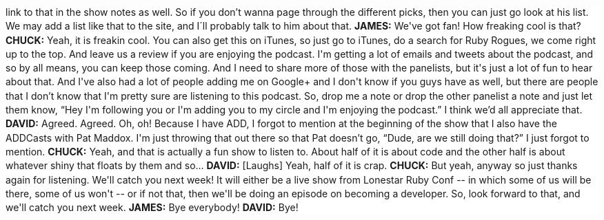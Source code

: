 link to that in the show notes as well. So if you don’t wanna page through the different picks, then you can just go look at his list. We may add a list like that to the site, and I´ll probably talk to him about that. **JAMES:** We've got fan! How freaking cool is that? **CHUCK:** Yeah, it is freakin cool. You can also get this on iTunes, so just go to iTunes, do a search for Ruby Rogues, we come right up to the top. And leave us a review if you are enjoying the podcast. I'm getting a lot of emails and tweets about the podcast, and so by all means, you can keep those coming. And I need to share more of those with the panelists, but it's just a lot of fun to hear about that. And I've also had a lot of people adding me on Google+ and I don't know if you guys have as well, but there are people that I don’t know that I'm pretty sure are listening to this podcast. So, drop me a note or drop the other panelist a note and just let them know, “Hey I'm following you or I'm adding you to my circle and I'm enjoying the podcast.” I think we’d all appreciate that. **DAVID:** Agreed. Agreed. Oh, oh! Because I have ADD, I forgot to mention at the beginning of the show that I also have the ADDCasts with Pat Maddox. I'm just throwing that out there so that Pat doesn’t go, “Dude, are we still doing that?” I just forgot to mention. **CHUCK:** Yeah, and that is actually a fun show to listen to. About half of it is about code and the other half is about whatever shiny that floats by them and so… **DAVID:** [Laughs] Yeah, half of it is crap. **CHUCK:** But yeah, anyway so just thanks again for listening. We'll catch you next week! It will either be a live show from Lonestar Ruby Conf -- in which some of us will be there, some of us won't -- or if not that, then we'll be doing an episode on becoming a developer. So, look forward to that, and we'll catch you next week. **JAMES:** Bye everybody! **DAVID:** Bye!
